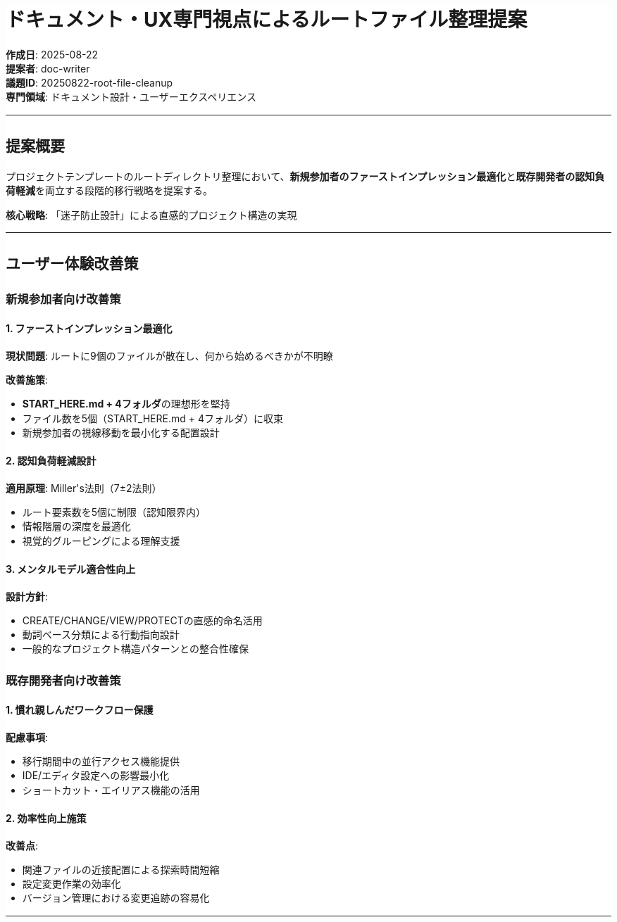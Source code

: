 # ドキュメント・UX専門視点によるルートファイル整理提案

**作成日**: 2025-08-22  
**提案者**: doc-writer  
**議題ID**: 20250822-root-file-cleanup  
**専門領域**: ドキュメント設計・ユーザーエクスペリエンス  

---

## 提案概要

プロジェクトテンプレートのルートディレクトリ整理において、**新規参加者のファーストインプレッション最適化**と**既存開発者の認知負荷軽減**を両立する段階的移行戦略を提案する。

**核心戦略**: 「迷子防止設計」による直感的プロジェクト構造の実現

---

## ユーザー体験改善策

### 新規参加者向け改善策

#### 1. ファーストインプレッション最適化
**現状問題**: ルートに9個のファイルが散在し、何から始めるべきかが不明瞭

**改善施策**:
- **START_HERE.md + 4フォルダ**の理想形を堅持
- ファイル数を5個（START_HERE.md + 4フォルダ）に収束
- 新規参加者の視線移動を最小化する配置設計

#### 2. 認知負荷軽減設計
**適用原理**: Miller's法則（7±2法則）
- ルート要素数を5個に制限（認知限界内）
- 情報階層の深度を最適化
- 視覚的グルーピングによる理解支援

#### 3. メンタルモデル適合性向上
**設計方針**:
- CREATE/CHANGE/VIEW/PROTECTの直感的命名活用
- 動詞ベース分類による行動指向設計
- 一般的なプロジェクト構造パターンとの整合性確保

### 既存開発者向け改善策

#### 1. 慣れ親しんだワークフロー保護
**配慮事項**:
- 移行期間中の並行アクセス機能提供
- IDE/エディタ設定への影響最小化
- ショートカット・エイリアス機能の活用

#### 2. 効率性向上施策
**改善点**:
- 関連ファイルの近接配置による探索時間短縮
- 設定変更作業の効率化
- バージョン管理における変更追跡の容易化

---